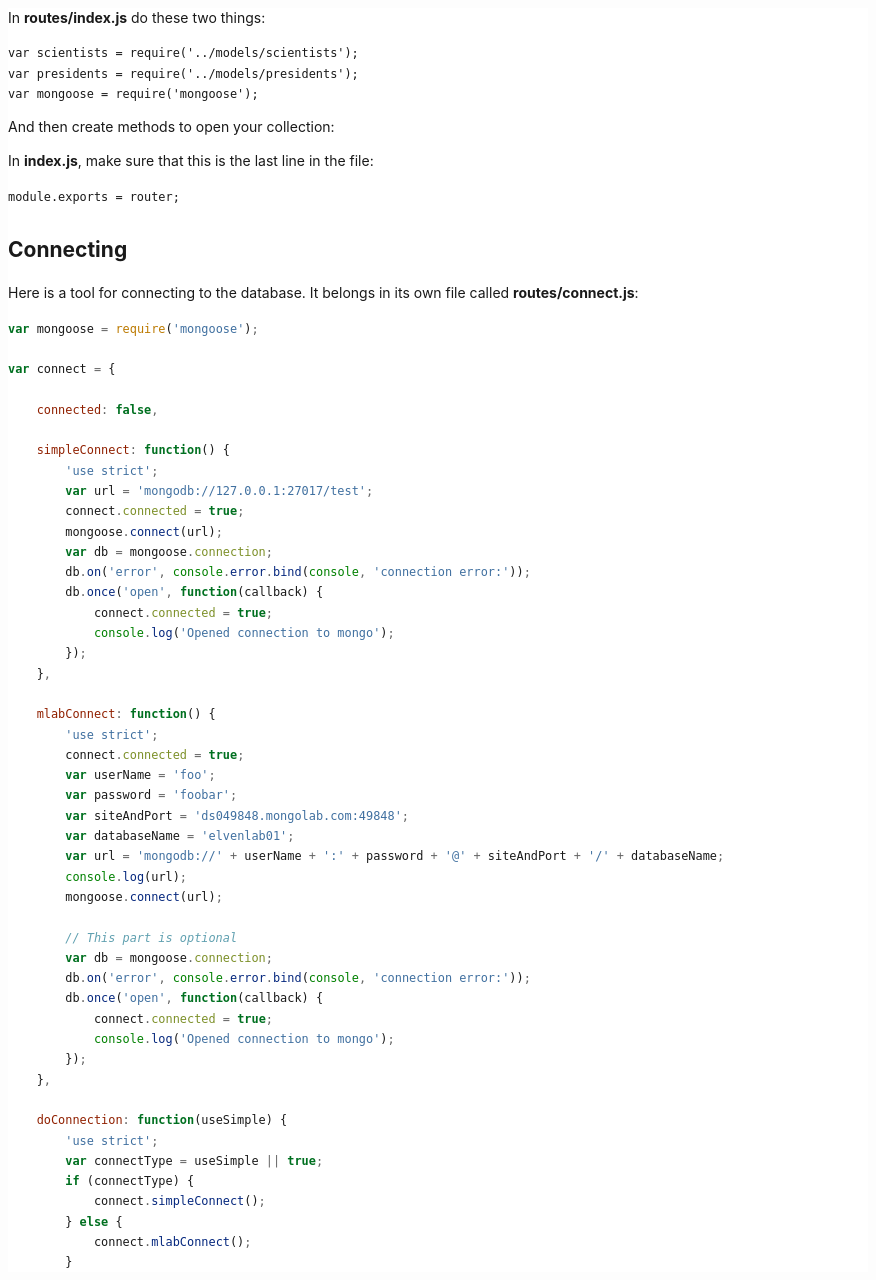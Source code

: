 In **routes/index.js** do these two things:

	var scientists = require('../models/scientists');
	var presidents = require('../models/presidents');
	var mongoose = require('mongoose');

And then create methods to open your collection:

In **index.js**, make sure that this is the last line in the file:

	module.exports = router;

## Connecting

Here is a tool for connecting to the database. It belongs in its own file called **routes/connect.js**:

```javascript
var mongoose = require('mongoose');

var connect = {

    connected: false,

    simpleConnect: function() {
        'use strict';
        var url = 'mongodb://127.0.0.1:27017/test';
        connect.connected = true;
        mongoose.connect(url);
        var db = mongoose.connection;
        db.on('error', console.error.bind(console, 'connection error:'));
        db.once('open', function(callback) {
            connect.connected = true;
            console.log('Opened connection to mongo');
        });
    },

    mlabConnect: function() {
        'use strict';
        connect.connected = true;
        var userName = 'foo';
        var password = 'foobar';
        var siteAndPort = 'ds049848.mongolab.com:49848';
        var databaseName = 'elvenlab01';
        var url = 'mongodb://' + userName + ':' + password + '@' + siteAndPort + '/' + databaseName;
        console.log(url);
        mongoose.connect(url);

        // This part is optional
        var db = mongoose.connection;
        db.on('error', console.error.bind(console, 'connection error:'));
        db.once('open', function(callback) {
            connect.connected = true;
            console.log('Opened connection to mongo');
        });
    },

    doConnection: function(useSimple) {
        'use strict';
        var connectType = useSimple || true;
        if (connectType) {
            connect.simpleConnect();
        } else {
            connect.mlabConnect();
        }
```